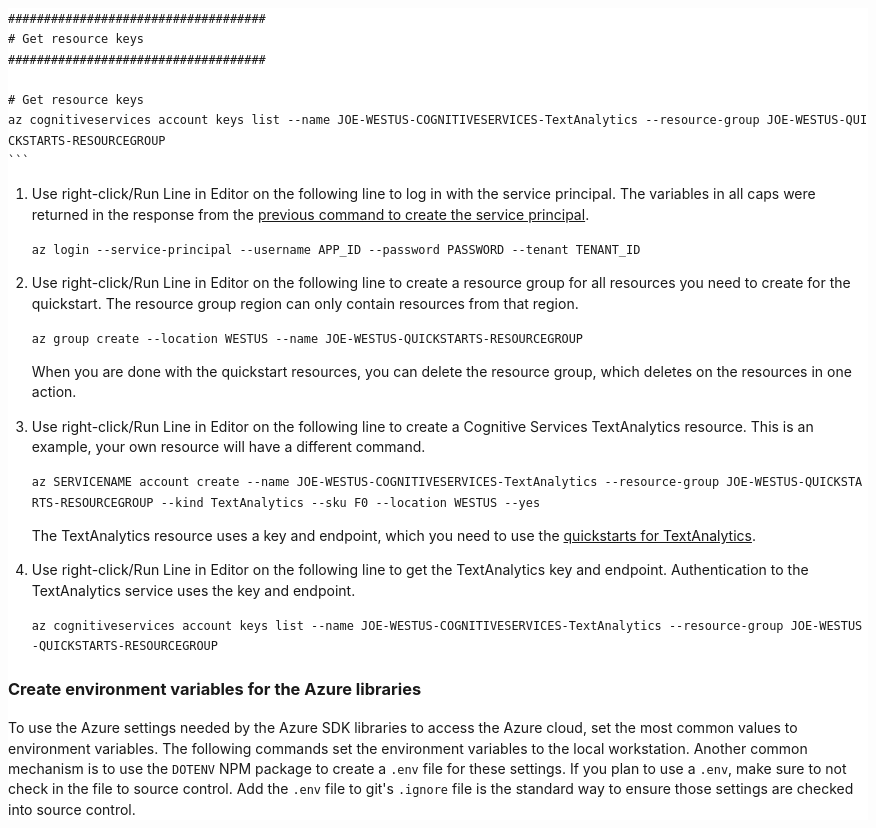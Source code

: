     ####################################
    # Get resource keys
    ####################################

    # Get resource keys
    az cognitiveservices account keys list --name JOE-WESTUS-COGNITIVESERVICES-TextAnalytics --resource-group JOE-WESTUS-QUICKSTARTS-RESOURCEGROUP
    ```

1. Use right-click/Run Line in Editor on the following line to log in with the service principal. The variables in all caps were returned in the response from the [previous command to create the service principal](#create-service-principal-command).

    ```azurecli
    az login --service-principal --username APP_ID --password PASSWORD --tenant TENANT_ID
    ```

1. Use right-click/Run Line in Editor on the following line to create a resource group for all resources you need to create for the quickstart. The resource group region can only contain resources from that region.

    ```azurecli
    az group create --location WESTUS --name JOE-WESTUS-QUICKSTARTS-RESOURCEGROUP
    ```

    When you are done with the quickstart resources, you can delete the resource group, which deletes on the resources in one action.

1. Use right-click/Run Line in Editor on the following line to create a Cognitive Services TextAnalytics resource. This is an example, your own resource will have a different command.

    ```azurecli
    az SERVICENAME account create --name JOE-WESTUS-COGNITIVESERVICES-TextAnalytics --resource-group JOE-WESTUS-QUICKSTARTS-RESOURCEGROUP --kind TextAnalytics --sku F0 --location WESTUS --yes
    ```

    The TextAnalytics resource uses a key and endpoint, which you need to use the [quickstarts for TextAnalytics](https://docs.microsoft.com/azure/cognitive-services/text-analytics/quickstarts/text-analytics-sdk?tabs=version-3&pivots=programming-language-javascript).

1. Use right-click/Run Line in Editor on the following line to get the TextAnalytics key and endpoint. Authentication to the TextAnalytics service uses the key and endpoint.

    ```azurecli
    az cognitiveservices account keys list --name JOE-WESTUS-COGNITIVESERVICES-TextAnalytics --resource-group JOE-WESTUS-QUICKSTARTS-RESOURCEGROUP
    ```

### Create environment variables for the Azure libraries

To use the Azure settings needed by the Azure SDK libraries to access the Azure cloud, set the most common values to environment variables. The following commands set the environment variables to the local workstation. Another common mechanism is to use the `DOTENV` NPM package to create a `.env` file for these settings. If you plan to use a `.env`, make sure to not check in the file to source control. Add the `.env` file to git's `.ignore` file is the standard way to ensure those settings are checked into source control.
